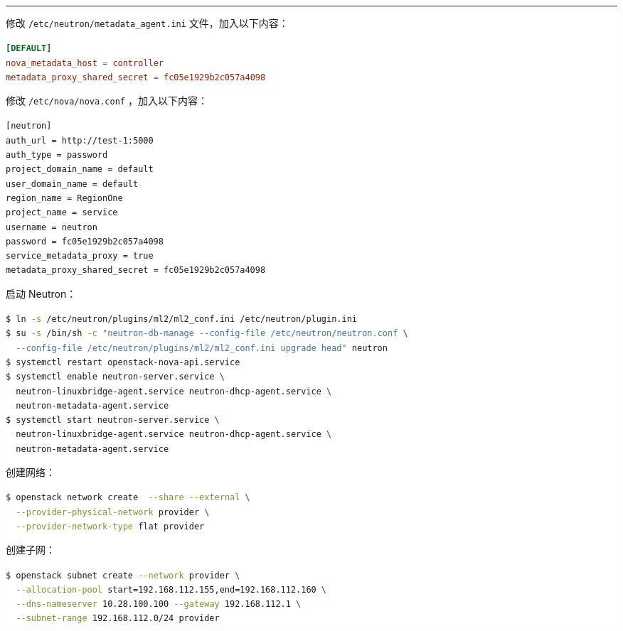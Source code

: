 

---



修改 `/etc/neutron/metadata_agent.ini` 文件，加入以下内容：

```toml
[DEFAULT]
nova_metadata_host = controller
metadata_proxy_shared_secret = fc05e1929b2c057a4098
```

修改 `/etc/nova/nova.conf` ，加入以下内容：

````
[neutron]
auth_url = http://test-1:5000
auth_type = password
project_domain_name = default
user_domain_name = default
region_name = RegionOne
project_name = service
username = neutron
password = fc05e1929b2c057a4098
service_metadata_proxy = true
metadata_proxy_shared_secret = fc05e1929b2c057a4098
````

启动 Neutron：

````bash
$ ln -s /etc/neutron/plugins/ml2/ml2_conf.ini /etc/neutron/plugin.ini
$ su -s /bin/sh -c "neutron-db-manage --config-file /etc/neutron/neutron.conf \
  --config-file /etc/neutron/plugins/ml2/ml2_conf.ini upgrade head" neutron
$ systemctl restart openstack-nova-api.service
$ systemctl enable neutron-server.service \
  neutron-linuxbridge-agent.service neutron-dhcp-agent.service \
  neutron-metadata-agent.service
$ systemctl start neutron-server.service \
  neutron-linuxbridge-agent.service neutron-dhcp-agent.service \
  neutron-metadata-agent.service
````

创建网络：

```bash
$ openstack network create  --share --external \
  --provider-physical-network provider \
  --provider-network-type flat provider
```

创建子网：

```bash
$ openstack subnet create --network provider \
  --allocation-pool start=192.168.112.155,end=192.168.112.160 \
  --dns-nameserver 10.28.100.100 --gateway 192.168.112.1 \
  --subnet-range 192.168.112.0/24 provider
```
